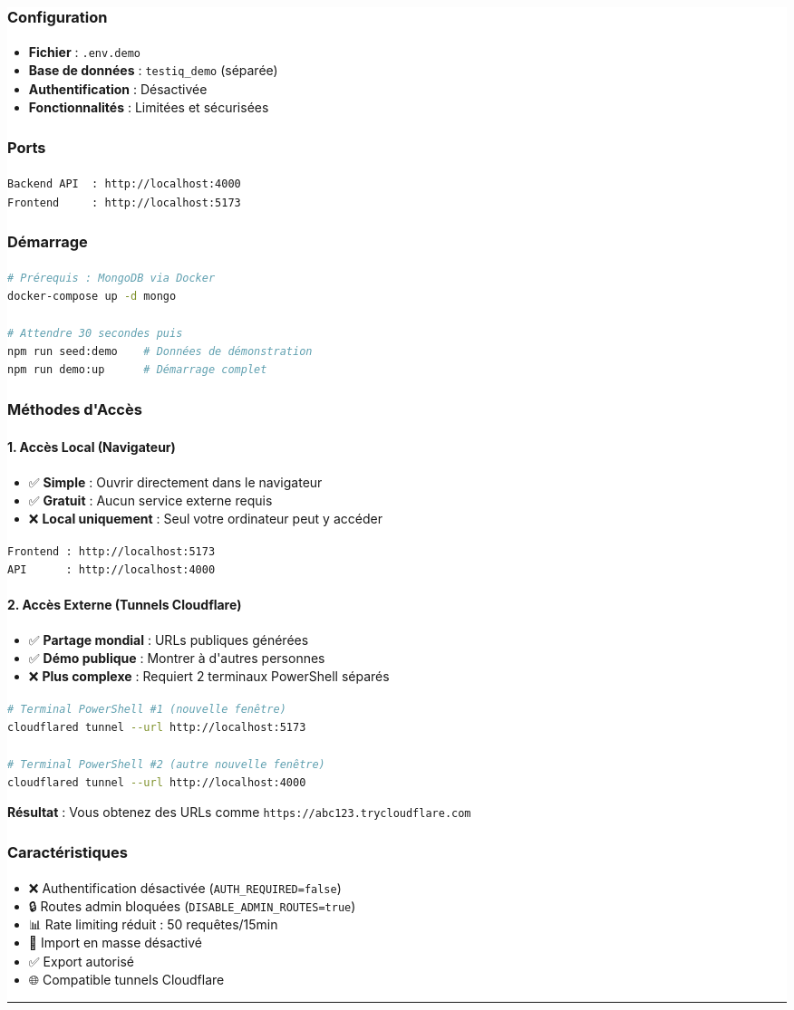 ### Configuration
- **Fichier** : `.env.demo`
- **Base de données** : `testiq_demo` (séparée)
- **Authentification** : Désactivée
- **Fonctionnalités** : Limitées et sécurisées

### Ports
```
Backend API  : http://localhost:4000
Frontend     : http://localhost:5173
```

### Démarrage
```bash
# Prérequis : MongoDB via Docker
docker-compose up -d mongo

# Attendre 30 secondes puis
npm run seed:demo    # Données de démonstration
npm run demo:up      # Démarrage complet
```

### Méthodes d'Accès

#### 1. **Accès Local (Navigateur)**
- ✅ **Simple** : Ouvrir directement dans le navigateur
- ✅ **Gratuit** : Aucun service externe requis
- ❌ **Local uniquement** : Seul votre ordinateur peut y accéder

```
Frontend : http://localhost:5173
API      : http://localhost:4000
```

#### 2. **Accès Externe (Tunnels Cloudflare)**
- ✅ **Partage mondial** : URLs publiques générées
- ✅ **Démo publique** : Montrer à d'autres personnes
- ❌ **Plus complexe** : Requiert 2 terminaux PowerShell séparés

```bash
# Terminal PowerShell #1 (nouvelle fenêtre)
cloudflared tunnel --url http://localhost:5173

# Terminal PowerShell #2 (autre nouvelle fenêtre)  
cloudflared tunnel --url http://localhost:4000
```

**Résultat** : Vous obtenez des URLs comme `https://abc123.trycloudflare.com`

### Caractéristiques
- ❌ Authentification désactivée (`AUTH_REQUIRED=false`)
- 🔒 Routes admin bloquées (`DISABLE_ADMIN_ROUTES=true`)
- 📊 Rate limiting réduit : 50 requêtes/15min
- 🚫 Import en masse désactivé
- ✅ Export autorisé
- 🌐 Compatible tunnels Cloudflare

---